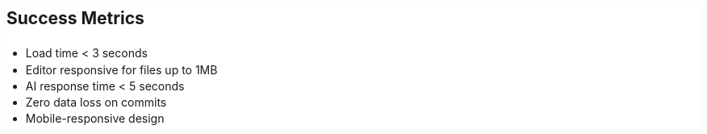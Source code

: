 ## Success Metrics

- Load time < 3 seconds
- Editor responsive for files up to 1MB
- AI response time < 5 seconds
- Zero data loss on commits
- Mobile-responsive design
